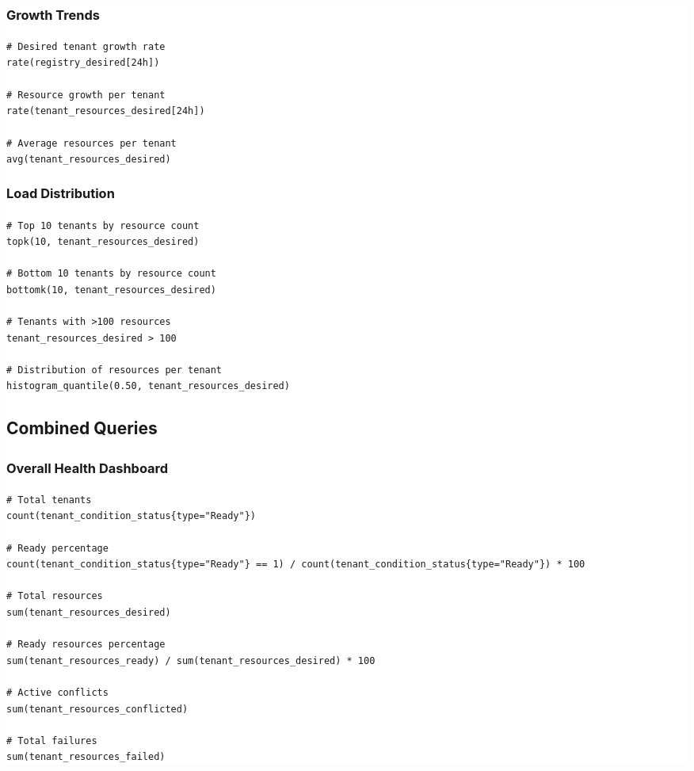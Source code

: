 ### Growth Trends

```promql
# Desired tenant growth rate
rate(registry_desired[24h])

# Resource growth per tenant
rate(tenant_resources_desired[24h])

# Average resources per tenant
avg(tenant_resources_desired)
```

### Load Distribution

```promql
# Top 10 tenants by resource count
topk(10, tenant_resources_desired)

# Bottom 10 tenants by resource count
bottomk(10, tenant_resources_desired)

# Tenants with >100 resources
tenant_resources_desired > 100

# Distribution of resources per tenant
histogram_quantile(0.50, tenant_resources_desired)
```

## Combined Queries

### Overall Health Dashboard

```promql
# Total tenants
count(tenant_condition_status{type="Ready"})

# Ready percentage
count(tenant_condition_status{type="Ready"} == 1) / count(tenant_condition_status{type="Ready"}) * 100

# Total resources
sum(tenant_resources_desired)

# Ready resources percentage
sum(tenant_resources_ready) / sum(tenant_resources_desired) * 100

# Active conflicts
sum(tenant_resources_conflicted)

# Total failures
sum(tenant_resources_failed)
```
